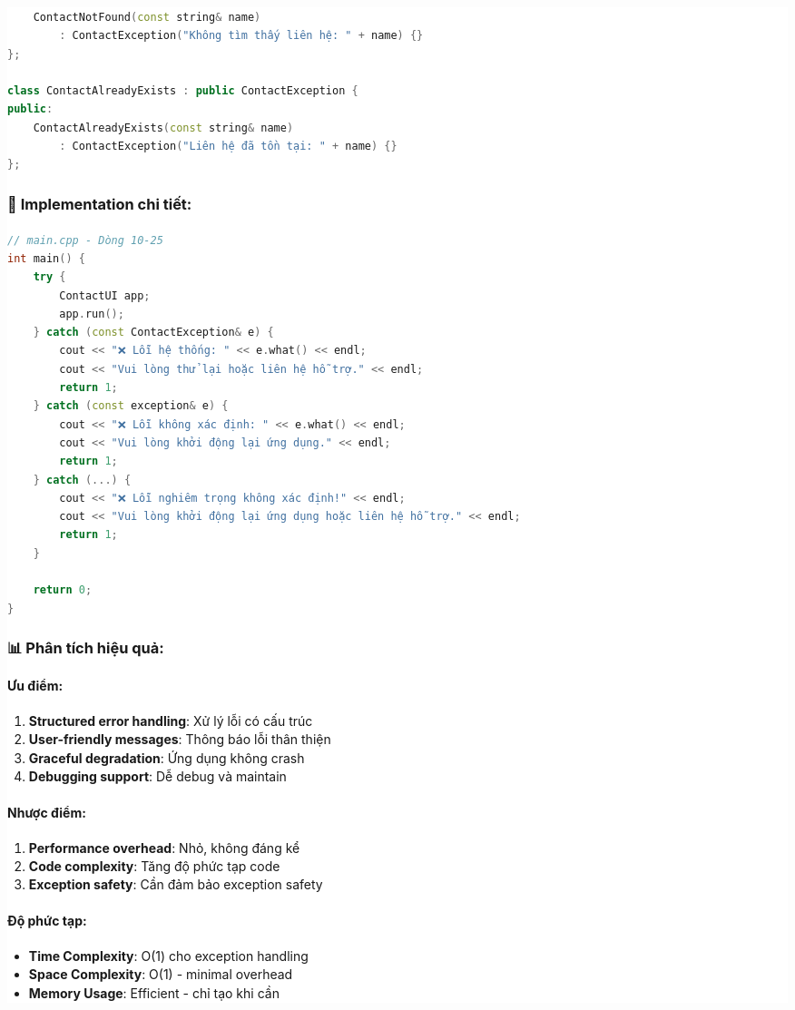```cpp
    ContactNotFound(const string& name)
        : ContactException("Không tìm thấy liên hệ: " + name) {}
};

class ContactAlreadyExists : public ContactException {
public:
    ContactAlreadyExists(const string& name)
        : ContactException("Liên hệ đã tồn tại: " + name) {}
};
```

### 🔧 **Implementation chi tiết:**
```cpp
// main.cpp - Dòng 10-25
int main() {
    try {
        ContactUI app;
        app.run();
    } catch (const ContactException& e) {
        cout << "❌ Lỗi hệ thống: " << e.what() << endl;
        cout << "Vui lòng thử lại hoặc liên hệ hỗ trợ." << endl;
        return 1;
    } catch (const exception& e) {
        cout << "❌ Lỗi không xác định: " << e.what() << endl;
        cout << "Vui lòng khởi động lại ứng dụng." << endl;
        return 1;
    } catch (...) {
        cout << "❌ Lỗi nghiêm trọng không xác định!" << endl;
        cout << "Vui lòng khởi động lại ứng dụng hoặc liên hệ hỗ trợ." << endl;
        return 1;
    }
    
    return 0;
}
```

### 📊 **Phân tích hiệu quả:**

#### **Ưu điểm:**
1. **Structured error handling**: Xử lý lỗi có cấu trúc
2. **User-friendly messages**: Thông báo lỗi thân thiện
3. **Graceful degradation**: Ứng dụng không crash
4. **Debugging support**: Dễ debug và maintain

#### **Nhược điểm:**
1. **Performance overhead**: Nhỏ, không đáng kể
2. **Code complexity**: Tăng độ phức tạp code
3. **Exception safety**: Cần đảm bảo exception safety

#### **Độ phức tạp:**
- **Time Complexity**: O(1) cho exception handling
- **Space Complexity**: O(1) - minimal overhead
- **Memory Usage**: Efficient - chỉ tạo khi cần
